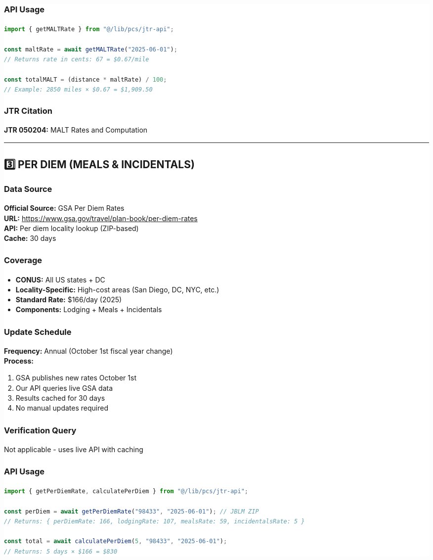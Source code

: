 ### API Usage
```typescript
import { getMALTRate } from "@/lib/pcs/jtr-api";

const maltRate = await getMALTRate("2025-06-01");
// Returns rate in cents: 67 = $0.67/mile

const totalMALT = (distance * maltRate) / 100;
// Example: 2850 miles × $0.67 = $1,909.50
```

### JTR Citation
**JTR 050204:** MALT Rates and Computation

---

## 3️⃣ PER DIEM (MEALS & INCIDENTALS)

### Data Source
**Official Source:** GSA Per Diem Rates  
**URL:** https://www.gsa.gov/travel/plan-book/per-diem-rates  
**API:** Per diem locality lookup (ZIP-based)  
**Cache:** 30 days

### Coverage
- **CONUS:** All US states + DC
- **Locality-Specific:** High-cost areas (San Diego, DC, NYC, etc.)
- **Standard Rate:** $166/day (2025)
- **Components:** Lodging + Meals + Incidentals

### Update Schedule
**Frequency:** Annual (October 1st fiscal year change)  
**Process:**
1. GSA publishes new rates October 1st
2. Our API queries live GSA data
3. Results cached for 30 days
4. No manual updates required

### Verification Query
Not applicable - uses live API with caching

### API Usage
```typescript
import { getPerDiemRate, calculatePerDiem } from "@/lib/pcs/jtr-api";

const perDiem = await getPerDiemRate("98433", "2025-06-01"); // JBLM ZIP
// Returns: { perDiemRate: 166, lodgingRate: 107, mealsRate: 59, incidentalsRate: 5 }

const total = await calculatePerDiem(5, "98433", "2025-06-01");
// Returns: 5 days × $166 = $830
```
